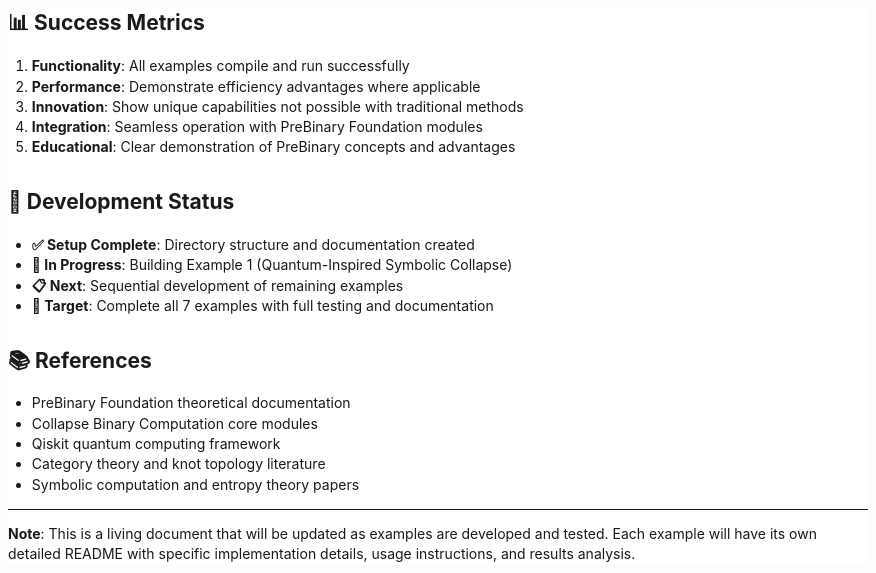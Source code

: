 ## 📊 Success Metrics

1. **Functionality**: All examples compile and run successfully
2. **Performance**: Demonstrate efficiency advantages where applicable
3. **Innovation**: Show unique capabilities not possible with traditional methods
4. **Integration**: Seamless operation with PreBinary Foundation modules
5. **Educational**: Clear demonstration of PreBinary concepts and advantages

## 🔄 Development Status

- **✅ Setup Complete**: Directory structure and documentation created
- **🔄 In Progress**: Building Example 1 (Quantum-Inspired Symbolic Collapse)
- **📋 Next**: Sequential development of remaining examples
- **🎯 Target**: Complete all 7 examples with full testing and documentation

## 📚 References

- PreBinary Foundation theoretical documentation
- Collapse Binary Computation core modules
- Qiskit quantum computing framework
- Category theory and knot topology literature
- Symbolic computation and entropy theory papers

---

**Note**: This is a living document that will be updated as examples are developed and tested. Each example will have its own detailed README with specific implementation details, usage instructions, and results analysis.
